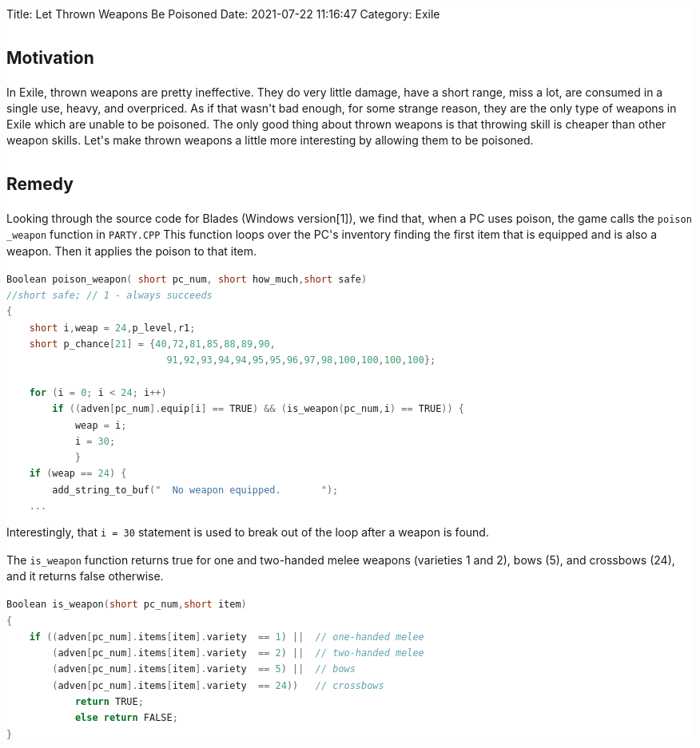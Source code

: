 Title:  Let Thrown Weapons Be Poisoned
Date:   2021-07-22 11:16:47
Category: Exile



## Motivation

In Exile, thrown weapons are pretty ineffective. They do very little damage,
have a short range, miss a lot, are consumed in a single use, heavy, and
overpriced. As if that wasn't bad enough, for some strange reason, they are the
only type of weapons in Exile which are unable to be poisoned. The only good
thing about thrown weapons is that throwing skill is cheaper than other weapon
skills. Let's make thrown weapons a little more interesting by allowing them to
be poisoned.

## Remedy

Looking through the source code for Blades (Windows version[1]), we find that,
when a PC uses poison, the game calls the `poison_weapon` function in
`PARTY.CPP` This function loops over the PC's inventory finding the first item
that is equipped and is also a weapon. Then it applies the poison to that item.

```c
Boolean poison_weapon( short pc_num, short how_much,short safe)
//short safe; // 1 - always succeeds
{
    short i,weap = 24,p_level,r1;
    short p_chance[21] = {40,72,81,85,88,89,90,
                            91,92,93,94,94,95,95,96,97,98,100,100,100,100};

    for (i = 0; i < 24; i++)
        if ((adven[pc_num].equip[i] == TRUE) && (is_weapon(pc_num,i) == TRUE)) {
            weap = i;
            i = 30;
            }
    if (weap == 24) {
        add_string_to_buf("  No weapon equipped.       ");
    ...
```
Interestingly, that `i = 30` statement is used to break out of the loop after a weapon is found. 

The `is_weapon` function returns true for one and two-handed melee weapons
(varieties 1 and 2), bows (5), and crossbows (24), and it returns false
otherwise.

```c
Boolean is_weapon(short pc_num,short item)
{
    if ((adven[pc_num].items[item].variety  == 1) ||  // one-handed melee
        (adven[pc_num].items[item].variety  == 2) ||  // two-handed melee
        (adven[pc_num].items[item].variety  == 5) ||  // bows
        (adven[pc_num].items[item].variety  == 24))   // crossbows
            return TRUE;
            else return FALSE;
}
```
